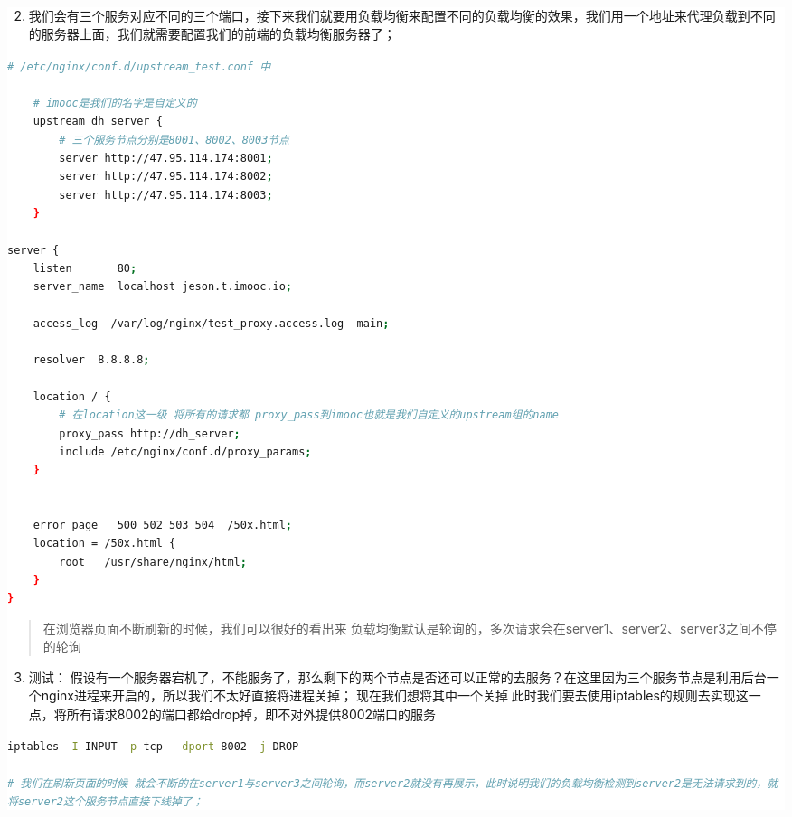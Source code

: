 ```bash


```

2. 我们会有三个服务对应不同的三个端口，接下来我们就要用负载均衡来配置不同的负载均衡的效果，我们用一个地址来代理负载到不同的服务器上面，我们就需要配置我们的前端的负载均衡服务器了；

```bash
# /etc/nginx/conf.d/upstream_test.conf 中

    # imooc是我们的名字是自定义的
    upstream dh_server {
        # 三个服务节点分别是8001、8002、8003节点
        server http://47.95.114.174:8001;
        server http://47.95.114.174:8002;
        server http://47.95.114.174:8003;
    }

server {
    listen       80;
    server_name  localhost jeson.t.imooc.io;

    access_log  /var/log/nginx/test_proxy.access.log  main;

    resolver  8.8.8.8;
    
    location / {
        # 在location这一级 将所有的请求都 proxy_pass到imooc也就是我们自定义的upstream组的name
        proxy_pass http://dh_server;
        include /etc/nginx/conf.d/proxy_params;
    }

   
    error_page   500 502 503 504  /50x.html;
    location = /50x.html {
        root   /usr/share/nginx/html;
    }
}


```

> 在浏览器页面不断刷新的时候，我们可以很好的看出来 负载均衡默认是轮询的，多次请求会在server1、server2、server3之间不停的轮询

3. 测试： 假设有一个服务器宕机了，不能服务了，那么剩下的两个节点是否还可以正常的去服务？在这里因为三个服务节点是利用后台一个nginx进程来开启的，所以我们不太好直接将进程关掉； 现在我们想将其中一个关掉
此时我们要去使用iptables的规则去实现这一点，将所有请求8002的端口都给drop掉，即不对外提供8002端口的服务

```bash
iptables -I INPUT -p tcp --dport 8002 -j DROP

# 我们在刷新页面的时候 就会不断的在server1与server3之间轮询，而server2就没有再展示，此时说明我们的负载均衡检测到server2是无法请求到的，就将server2这个服务节点直接下线掉了；
```
